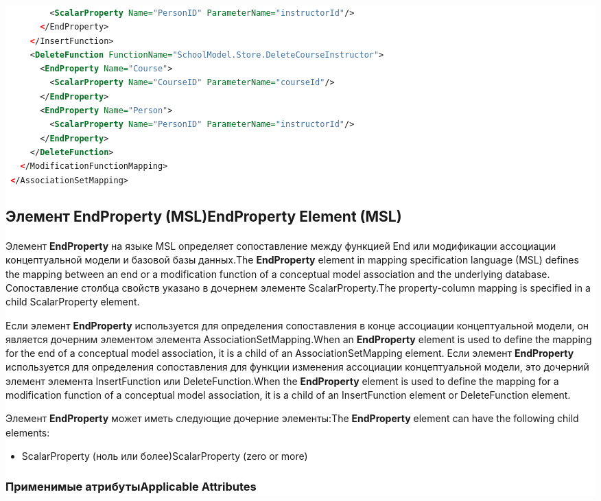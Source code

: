 ``` xml
         <ScalarProperty Name="PersonID" ParameterName="instructorId"/>
       </EndProperty>
     </InsertFunction>
     <DeleteFunction FunctionName="SchoolModel.Store.DeleteCourseInstructor">
       <EndProperty Name="Course">
         <ScalarProperty Name="CourseID" ParameterName="courseId"/>
       </EndProperty>
       <EndProperty Name="Person">
         <ScalarProperty Name="PersonID" ParameterName="instructorId"/>
       </EndProperty>
     </DeleteFunction>
   </ModificationFunctionMapping>
 </AssociationSetMapping>
```

## <a name="endproperty-element-msl"></a><span data-ttu-id="4dbf5-333">Элемент EndProperty (MSL)</span><span class="sxs-lookup"><span data-stu-id="4dbf5-333">EndProperty Element (MSL)</span></span>

<span data-ttu-id="4dbf5-334">Элемент **EndProperty** на языке MSL определяет сопоставление между функцией End или модификации ассоциации концептуальной модели и базовой базы данных.</span><span class="sxs-lookup"><span data-stu-id="4dbf5-334">The **EndProperty** element in mapping specification language (MSL) defines the mapping between an end or a modification function of a conceptual model association and the underlying database.</span></span> <span data-ttu-id="4dbf5-335">Сопоставление столбца свойств указано в дочернем элементе ScalarProperty.</span><span class="sxs-lookup"><span data-stu-id="4dbf5-335">The property-column mapping is specified in a child ScalarProperty element.</span></span>

<span data-ttu-id="4dbf5-336">Если элемент **EndProperty** используется для определения сопоставления в конце ассоциации концептуальной модели, он является дочерним элементом элемента AssociationSetMapping.</span><span class="sxs-lookup"><span data-stu-id="4dbf5-336">When an **EndProperty** element is used to define the mapping for the end of a conceptual model association, it is a child of an AssociationSetMapping element.</span></span> <span data-ttu-id="4dbf5-337">Если элемент **EndProperty** используется для определения сопоставления для функции изменения ассоциации концептуальной модели, это дочерний элемент элемента InsertFunction или DeleteFunction.</span><span class="sxs-lookup"><span data-stu-id="4dbf5-337">When the **EndProperty** element is used to define the mapping for a modification function of a conceptual model association, it is a child of an InsertFunction element or DeleteFunction element.</span></span>

<span data-ttu-id="4dbf5-338">Элемент **EndProperty** может иметь следующие дочерние элементы:</span><span class="sxs-lookup"><span data-stu-id="4dbf5-338">The **EndProperty** element can have the following child elements:</span></span>

-   <span data-ttu-id="4dbf5-339">ScalarProperty (ноль или более)</span><span class="sxs-lookup"><span data-stu-id="4dbf5-339">ScalarProperty (zero or more)</span></span>

### <a name="applicable-attributes"></a><span data-ttu-id="4dbf5-340">Применимые атрибуты</span><span class="sxs-lookup"><span data-stu-id="4dbf5-340">Applicable Attributes</span></span>
